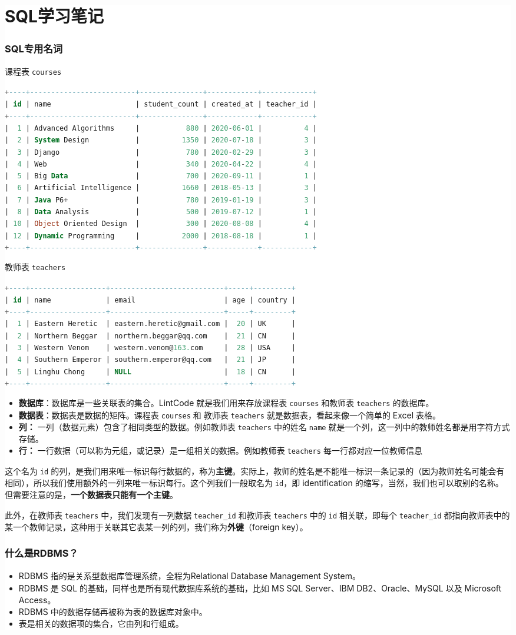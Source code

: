 # SQL学习笔记

### SQL专用名词

课程表 `courses`

```sql
+----+-------------------------+---------------+------------+------------+
| id | name                    | student_count | created_at | teacher_id |
+----+-------------------------+---------------+------------+------------+
|  1 | Advanced Algorithms     |           880 | 2020-06-01 |          4 |
|  2 | System Design           |          1350 | 2020-07-18 |          3 |
|  3 | Django                  |           780 | 2020-02-29 |          3 |
|  4 | Web                     |           340 | 2020-04-22 |          4 |
|  5 | Big Data                |           700 | 2020-09-11 |          1 |
|  6 | Artificial Intelligence |          1660 | 2018-05-13 |          3 |
|  7 | Java P6+                |           780 | 2019-01-19 |          3 |
|  8 | Data Analysis           |           500 | 2019-07-12 |          1 |
| 10 | Object Oriented Design  |           300 | 2020-08-08 |          4 |
| 12 | Dynamic Programming     |          2000 | 2018-08-18 |          1 |
+----+-------------------------+---------------+------------+------------+
```

教师表 `teachers`

```sql
+----+------------------+---------------------------+-----+---------+
| id | name             | email                     | age | country |
+----+------------------+---------------------------+-----+---------+
|  1 | Eastern Heretic  | eastern.heretic@gmail.com |  20 | UK      |
|  2 | Northern Beggar  | northern.beggar@qq.com    |  21 | CN      |
|  3 | Western Venom    | western.venom@163.com     |  28 | USA     |
|  4 | Southern Emperor | southern.emperor@qq.com   |  21 | JP      |
|  5 | Linghu Chong     | NULL                      |  18 | CN      |
+----+------------------+---------------------------+-----+---------+
```

- **数据库**：数据库是一些关联表的集合。LintCode 就是我们用来存放课程表 `courses` 和教师表 `teachers` 的数据库。
- **数据表**：数据表是数据的矩阵。课程表 `courses` 和 教师表 `teachers` 就是数据表，看起来像一个简单的 Excel 表格。
- **列：** 一列（数据元素）包含了相同类型的数据。例如教师表 `teachers` 中的姓名 `name` 就是一个列，这一列中的教师姓名都是用字符方式存储。
- **行：** 一行数据（可以称为元组，或记录）是一组相关的数据。例如教师表 `teachers` 每一行都对应一位教师信息

这个名为 `id` 的列，是我们用来唯一标识每行数据的，称为**主键**。实际上，教师的姓名是不能唯一标识一条记录的（因为教师姓名可能会有相同），所以我们使用额外的一列来唯一标识每行。这个列我们一般取名为 `id`，即 identification 的缩写，当然，我们也可以取别的名称。但需要注意的是，**一个数据表只能有一个主键**。

此外，在教师表 `teachers` 中，我们发现有一列数据 `teacher_id` 和教师表 `teachers` 中的 `id` 相关联，即每个 `teacher_id` 都指向教师表中的某一个教师记录，这种用于关联其它表某一列的列，我们称为**外键**（foreign key）。

### 什么是RDBMS？

+ RDBMS 指的是关系型数据库管理系统，全程为Relational Database Management System。
+ RDBMS 是 SQL 的基础，同样也是所有现代数据库系统的基础，比如 MS SQL Server、IBM DB2、Oracle、MySQL 以及 Microsoft Access。
+ RDBMS 中的数据存储再被称为表的数据库对象中。
+ 表是相关的数据项的集合，它由列和行组成。
